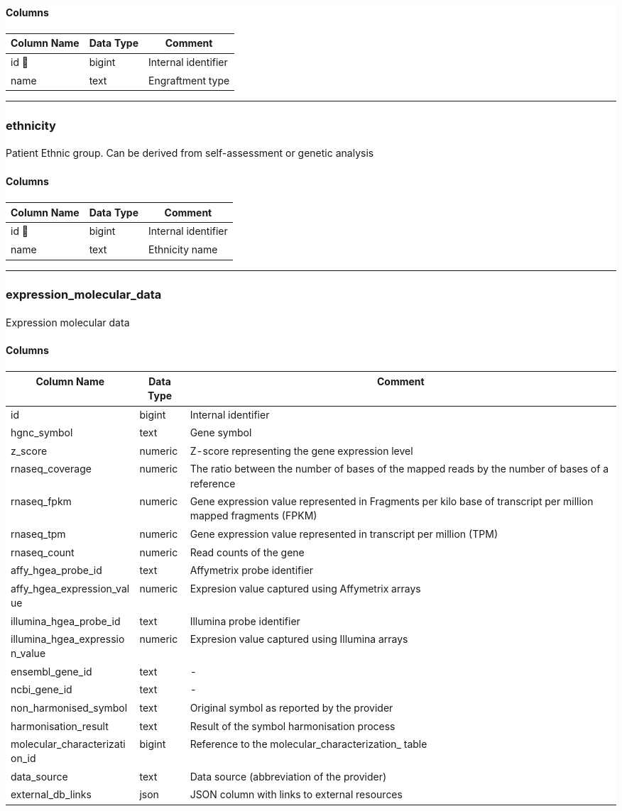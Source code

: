 #### Columns
|Column Name|Data Type|Comment|
|-----|-----|-----|
|id 🔑|bigint|Internal identifier|
|name|text|Engraftment type|





---
### ethnicity

Patient Ethnic group. Can be derived from self-assessment or genetic analysis

#### Columns
|Column Name|Data Type|Comment|
|-----|-----|-----|
|id 🔑|bigint|Internal identifier|
|name|text|Ethnicity name|





---
### expression_molecular_data

Expression molecular data

#### Columns
|Column Name|Data Type|Comment|
|-----|-----|-----|
|id|bigint|Internal identifier|
|hgnc_symbol|text|Gene symbol|
|z_score|numeric|Z-score representing the gene expression level|
|rnaseq_coverage|numeric|The ratio between the number of bases of the mapped reads by the number of bases of a reference|
|rnaseq_fpkm|numeric|Gene expression value represented in Fragments per kilo base of transcript per million mapped fragments (FPKM)|
|rnaseq_tpm|numeric|Gene expression value represented in transcript per million (TPM)|
|rnaseq_count|numeric|Read counts of the gene|
|affy_hgea_probe_id|text|Affymetrix probe identifier|
|affy_hgea_expression_value|numeric|Expresion value captured using Affymetrix arrays|
|illumina_hgea_probe_id|text|Illumina probe identifier|
|illumina_hgea_expression_value|numeric|Expresion value captured using Illumina arrays|
|ensembl_gene_id|text|-|
|ncbi_gene_id|text|-|
|non_harmonised_symbol|text|Original symbol as reported by the provider|
|harmonisation_result|text|Result of the symbol harmonisation process|
|molecular_characterization_id|bigint|Reference to the molecular_characterization_ table|
|data_source|text|Data source (abbreviation of the provider)|
|external_db_links|json|JSON column with links to external resources|

